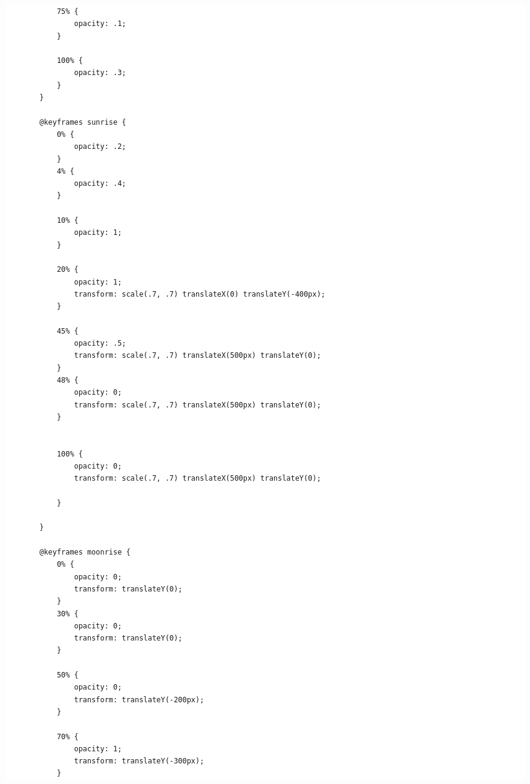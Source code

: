 ```html
            75% {
                opacity: .1;
            }

            100% {
                opacity: .3;
            }
        }

        @keyframes sunrise {
            0% {
                opacity: .2;
            }
            4% {
                opacity: .4;
            }

            10% {
                opacity: 1;
            }

            20% {
                opacity: 1;
                transform: scale(.7, .7) translateX(0) translateY(-400px);
            }

            45% {
                opacity: .5;
                transform: scale(.7, .7) translateX(500px) translateY(0);
            }
            48% {
                opacity: 0;
                transform: scale(.7, .7) translateX(500px) translateY(0);
            }


            100% {
                opacity: 0;
                transform: scale(.7, .7) translateX(500px) translateY(0);

            }

        }

        @keyframes moonrise {
            0% {
                opacity: 0;
                transform: translateY(0);
            }
            30% {
                opacity: 0;
                transform: translateY(0);
            }

            50% {
                opacity: 0;
                transform: translateY(-200px);
            }

            70% {
                opacity: 1;
                transform: translateY(-300px);
            }
```